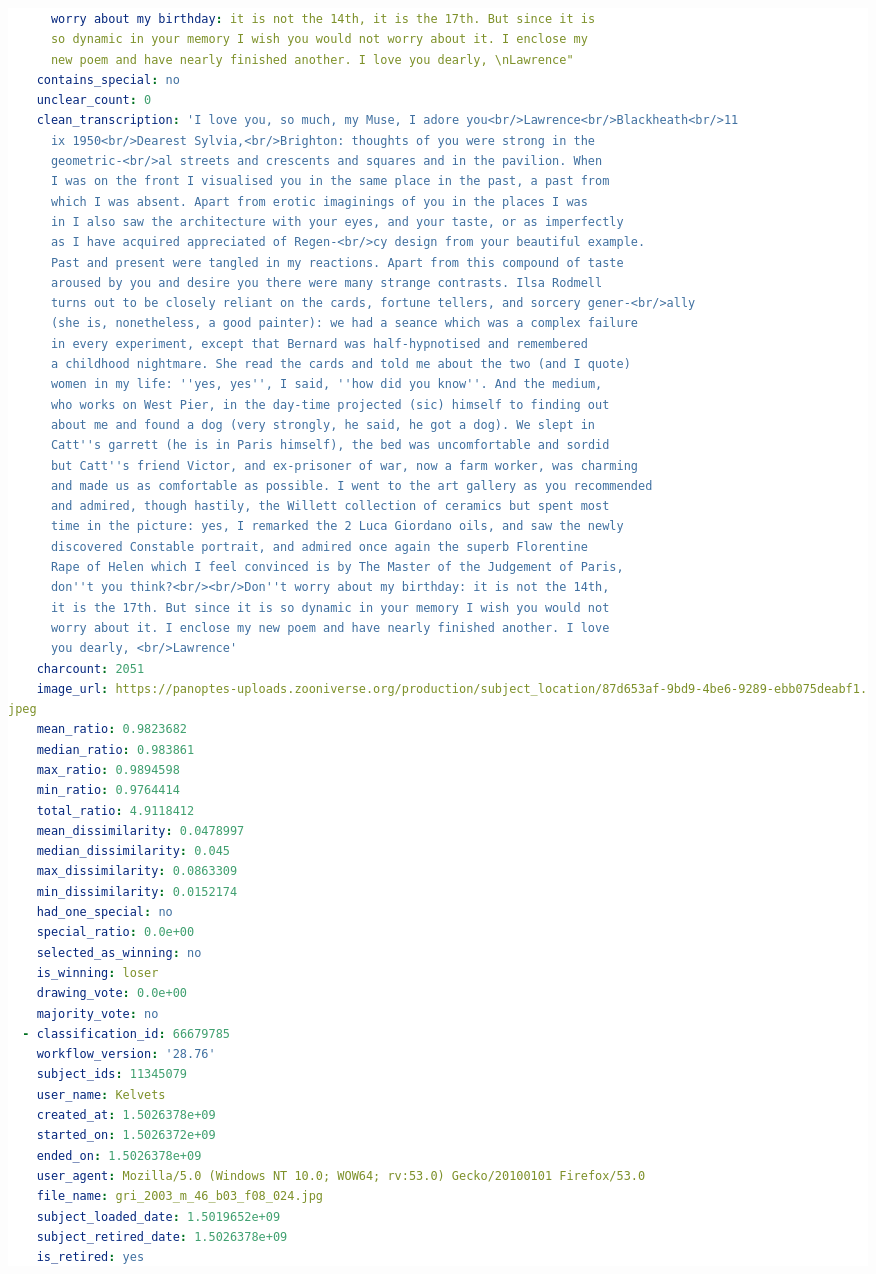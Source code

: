 ```yaml
      worry about my birthday: it is not the 14th, it is the 17th. But since it is
      so dynamic in your memory I wish you would not worry about it. I enclose my
      new poem and have nearly finished another. I love you dearly, \nLawrence"
    contains_special: no
    unclear_count: 0
    clean_transcription: 'I love you, so much, my Muse, I adore you<br/>Lawrence<br/>Blackheath<br/>11
      ix 1950<br/>Dearest Sylvia,<br/>Brighton: thoughts of you were strong in the
      geometric-<br/>al streets and crescents and squares and in the pavilion. When
      I was on the front I visualised you in the same place in the past, a past from
      which I was absent. Apart from erotic imaginings of you in the places I was
      in I also saw the architecture with your eyes, and your taste, or as imperfectly
      as I have acquired appreciated of Regen-<br/>cy design from your beautiful example.
      Past and present were tangled in my reactions. Apart from this compound of taste
      aroused by you and desire you there were many strange contrasts. Ilsa Rodmell
      turns out to be closely reliant on the cards, fortune tellers, and sorcery gener-<br/>ally
      (she is, nonetheless, a good painter): we had a seance which was a complex failure
      in every experiment, except that Bernard was half-hypnotised and remembered
      a childhood nightmare. She read the cards and told me about the two (and I quote)
      women in my life: ''yes, yes'', I said, ''how did you know''. And the medium,
      who works on West Pier, in the day-time projected (sic) himself to finding out
      about me and found a dog (very strongly, he said, he got a dog). We slept in
      Catt''s garrett (he is in Paris himself), the bed was uncomfortable and sordid
      but Catt''s friend Victor, and ex-prisoner of war, now a farm worker, was charming
      and made us as comfortable as possible. I went to the art gallery as you recommended
      and admired, though hastily, the Willett collection of ceramics but spent most
      time in the picture: yes, I remarked the 2 Luca Giordano oils, and saw the newly
      discovered Constable portrait, and admired once again the superb Florentine
      Rape of Helen which I feel convinced is by The Master of the Judgement of Paris,
      don''t you think?<br/><br/>Don''t worry about my birthday: it is not the 14th,
      it is the 17th. But since it is so dynamic in your memory I wish you would not
      worry about it. I enclose my new poem and have nearly finished another. I love
      you dearly, <br/>Lawrence'
    charcount: 2051
    image_url: https://panoptes-uploads.zooniverse.org/production/subject_location/87d653af-9bd9-4be6-9289-ebb075deabf1.jpeg
    mean_ratio: 0.9823682
    median_ratio: 0.983861
    max_ratio: 0.9894598
    min_ratio: 0.9764414
    total_ratio: 4.9118412
    mean_dissimilarity: 0.0478997
    median_dissimilarity: 0.045
    max_dissimilarity: 0.0863309
    min_dissimilarity: 0.0152174
    had_one_special: no
    special_ratio: 0.0e+00
    selected_as_winning: no
    is_winning: loser
    drawing_vote: 0.0e+00
    majority_vote: no
  - classification_id: 66679785
    workflow_version: '28.76'
    subject_ids: 11345079
    user_name: Kelvets
    created_at: 1.5026378e+09
    started_on: 1.5026372e+09
    ended_on: 1.5026378e+09
    user_agent: Mozilla/5.0 (Windows NT 10.0; WOW64; rv:53.0) Gecko/20100101 Firefox/53.0
    file_name: gri_2003_m_46_b03_f08_024.jpg
    subject_loaded_date: 1.5019652e+09
    subject_retired_date: 1.5026378e+09
    is_retired: yes
```